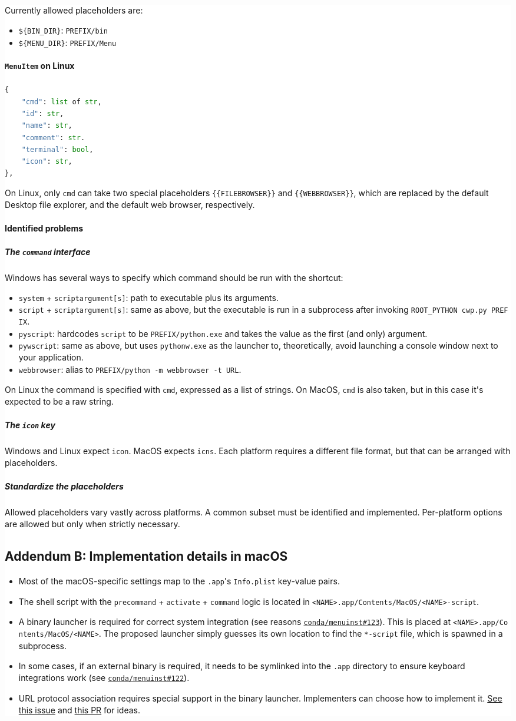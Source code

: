 Currently allowed placeholders are:

* `${BIN_DIR}`: `PREFIX/bin`
* `${MENU_DIR}`: `PREFIX/Menu`

#### `MenuItem` on Linux

```python
{
    "cmd": list of str,
    "id": str,
    "name": str,
    "comment": str.
    "terminal": bool,
    "icon": str,
},
```

On Linux, only `cmd` can take two special placeholders `{{FILEBROWSER}}` and `{{WEBBROWSER}}`,
which are replaced by the default Desktop file explorer, and the default web browser, respectively.

#### Identified problems

##### The `command` interface

Windows has several ways to specify which command should be run with the shortcut:

* `system` + `scriptargument[s]`: path to executable plus its arguments.
* `script` + `scriptargument[s]`: same as above, but the executable is run in a subprocess after
  invoking `ROOT_PYTHON cwp.py PREFIX`.
* `pyscript`: hardcodes `script` to be `PREFIX/python.exe` and takes the value as the first (and
  only) argument.
* `pywscript`: same as above, but uses `pythonw.exe` as the launcher to, theoretically, avoid
  launching a console window next to your application.
* `webbrowser`: alias to `PREFIX/python -m webbrowser -t URL`.

On Linux the command is specified with `cmd`, expressed as a list of strings. On MacOS, `cmd` is
also taken, but in this case it's expected to be a raw string.

##### The `icon` key

Windows and Linux expect `icon`. MacOS expects `icns`. Each platform requires a different file
format, but that can be arranged with placeholders.

##### Standardize the placeholders

Allowed placeholders vary vastly across platforms. A common subset must be identified and
implemented. Per-platform options are allowed but only when strictly necessary.

## Addendum B: Implementation details in macOS

- Most of the macOS-specific settings map to the `.app`'s `Info.plist` key-value pairs.
- The shell script with the `precommand` + `activate` + `command` logic is located in
  `<NAME>.app/Contents/MacOS/<NAME>-script`.
- A binary launcher is required for correct system integration (see reasons
  [`conda/menuinst#123`](https://github.com/conda/menuinst/issues/123)). This is placed at
  `<NAME>.app/Contents/MacOS/<NAME>`. The proposed launcher simply guesses its own location to find
  the `*-script` file, which is spawned in a subprocess.
- In some cases, if an external binary is required, it needs to be symlinked into the `.app`
  directory to ensure keyboard integrations work (see
  [`conda/menuinst#122`](https://github.com/conda/menuinst/issues/122)).
- URL protocol association requires special support in the binary launcher. Implementers can choose
  how to implement it. [See this issue](https://github.com/conda/menuinst/issues/118) and
  [this PR](https://github.com/conda/menuinst/pull/119) for ideas.


  ["system" | "script" | "pyscript" | "pywscript" | "webbrowser"]: str,
[menuinst-json-schema]: https://github.com/conda/menuinst/blob/cep-devel/menuinst/data/menuinst.schema.json
[RFC2119]: https://datatracker.ietf.org/doc/html/rfc2119